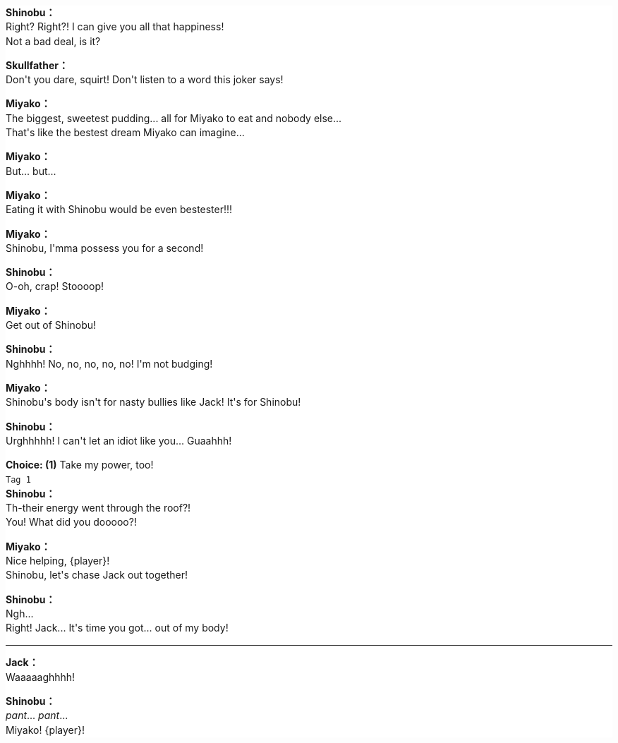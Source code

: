 **Shinobu：**  
Right? Right?! I can give you all that happiness!  
Not a bad deal, is it?  
  
**Skullfather：**  
Don't you dare, squirt! Don't listen to a word this joker says!  
  
**Miyako：**  
The biggest, sweetest pudding... all for Miyako to eat and nobody else...  
That's like the bestest dream Miyako can imagine...  
  
**Miyako：**  
But... but...  
  
**Miyako：**  
Eating it with Shinobu would be even bestester!!!  
  
**Miyako：**  
Shinobu, I'mma possess you for a second!  
  
**Shinobu：**  
O-oh, crap! Stoooop!  
  
**Miyako：**  
Get out of Shinobu!  
  
**Shinobu：**  
Nghhhh! No, no, no, no, no! I'm not budging!  
  
**Miyako：**  
Shinobu's body isn't for nasty bullies like Jack! It's for Shinobu!  
  
**Shinobu：**  
Urghhhhh! I can't let an idiot like you... Guaahhh!  
  
**Choice: (1)**  Take my power, too!  
`Tag 1`  
**Shinobu：**  
Th-their energy went through the roof?!  
You! What did you dooooo?!  
  
**Miyako：**  
Nice helping, {player}!  
Shinobu, let's chase Jack out together!  
  
**Shinobu：**  
Ngh...  
 Right! Jack... It's time you got... out of my body!  
  

---  
  
**Jack：**  
Waaaaaghhhh!  
  
**Shinobu：**  
*pant*... *pant*...  
 Miyako! {player}!  
  